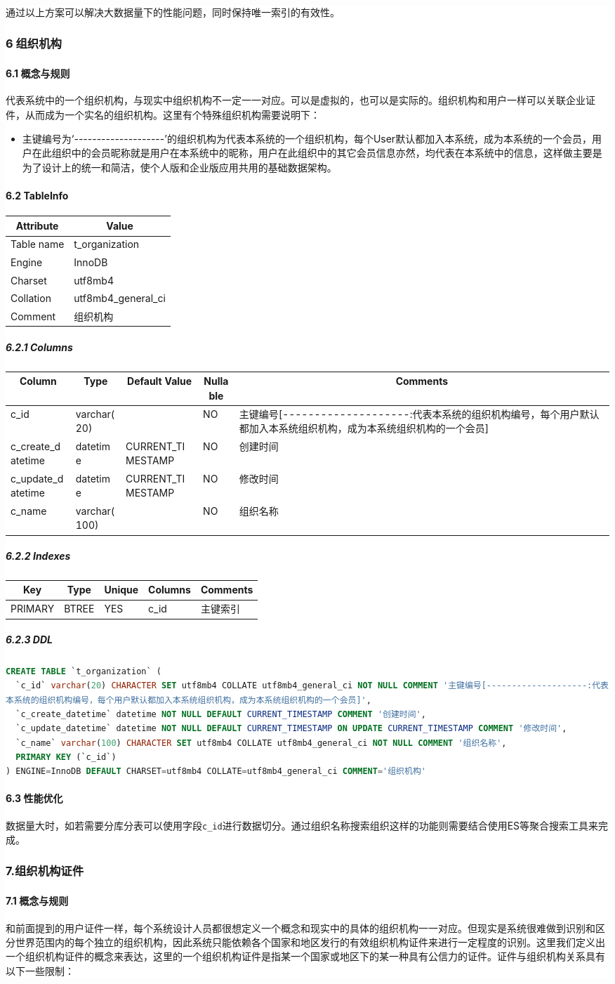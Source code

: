 通过以上方案可以解决大数据量下的性能问题，同时保持唯一索引的有效性。


### 6 组织机构
#### 6.1 概念与规则
代表系统中的一个组织机构，与现实中组织机构不一定一一对应。可以是虚拟的，也可以是实际的。组织机构和用户一样可以关联企业证件，从而成为一个实名的组织机构。这里有个特殊组织机构需要说明下：

- 主键编号为‘--------------------’的组织机构为代表本系统的一个组织机构，每个User默认都加入本系统，成为本系统的一个会员，用户在此组织中的会员昵称就是用户在本系统中的昵称，用户在此组织中的其它会员信息亦然，均代表在本系统中的信息，这样做主要是为了设计上的统一和简洁，使个人版和企业版应用共用的基础数据架构。

#### 6.2 TableInfo
Attribute          |Value   
-------------------|-----------
Table name         |t_organization
Engine             |InnoDB
Charset            |utf8mb4
Collation          |utf8mb4_general_ci   
Comment            |组织机构

##### 6.2.1 Columns
Column              |Type        |Default Value    |Nullable|Comments
--------------------|------------|-----------------|--------|--------
c_id                |varchar(20) |                 |NO      |主键编号[--------------------:代表本系统的组织机构编号，每个用户默认都加入本系统组织机构，成为本系统组织机构的一个会员]
c_create_datetime   |datetime    |CURRENT_TIMESTAMP|NO      |创建时间
c_update_datetime   |datetime    |CURRENT_TIMESTAMP|NO      |修改时间
c_name              |varchar(100)|                 |NO      |组织名称

##### 6.2.2 Indexes
Key                 |Type |Unique|Columns        |Comments
--------------------|-----|------|---------------|--------
PRIMARY             |BTREE|YES   |c_id           |主键索引

##### 6.2.3 DDL
```sql
CREATE TABLE `t_organization` (
  `c_id` varchar(20) CHARACTER SET utf8mb4 COLLATE utf8mb4_general_ci NOT NULL COMMENT '主键编号[--------------------:代表本系统的组织机构编号，每个用户默认都加入本系统组织机构，成为本系统组织机构的一个会员]',
  `c_create_datetime` datetime NOT NULL DEFAULT CURRENT_TIMESTAMP COMMENT '创建时间',
  `c_update_datetime` datetime NOT NULL DEFAULT CURRENT_TIMESTAMP ON UPDATE CURRENT_TIMESTAMP COMMENT '修改时间',
  `c_name` varchar(100) CHARACTER SET utf8mb4 COLLATE utf8mb4_general_ci NOT NULL COMMENT '组织名称',
  PRIMARY KEY (`c_id`)
) ENGINE=InnoDB DEFAULT CHARSET=utf8mb4 COLLATE=utf8mb4_general_ci COMMENT='组织机构'
```
#### 6.3 性能优化
数据量大时，如若需要分库分表可以使用字段`c_id`进行数据切分。通过组织名称搜索组织这样的功能则需要结合使用ES等聚合搜索工具来完成。


### 7.组织机构证件
#### 7.1 概念与规则
和前面提到的用户证件一样，每个系统设计人员都很想定义一个概念和现实中的具体的组织机构一一对应。但现实是系统很难做到识别和区分世界范围内的每个独立的组织机构，因此系统只能依赖各个国家和地区发行的有效组织机构证件来进行一定程度的识别。这里我们定义出一个组织机构证件的概念来表达，这里的一个组织机构证件是指某一个国家或地区下的某一种具有公信力的证件。证件与组织机构关系具有以下一些限制：
